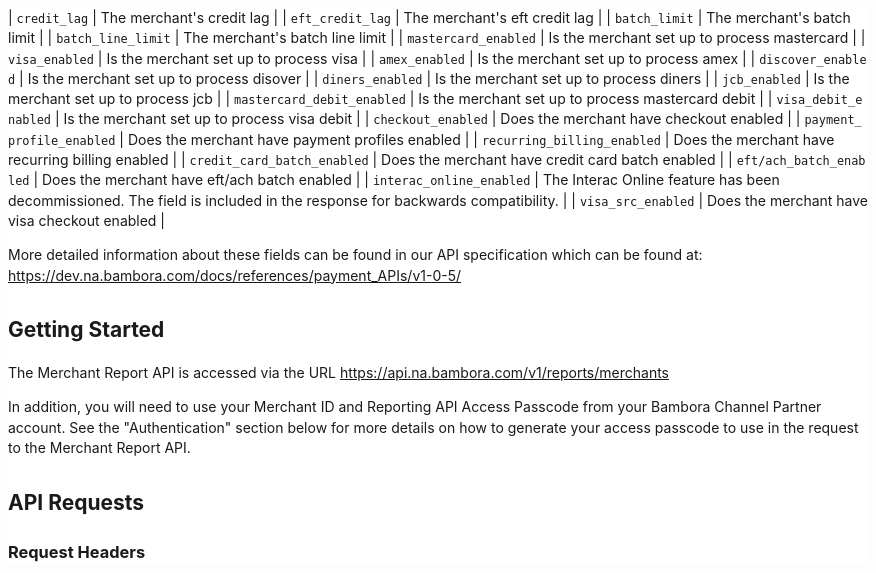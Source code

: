 | `credit_lag` | The merchant's credit lag |
| `eft_credit_lag` | The merchant's eft credit lag |
| `batch_limit` | The merchant's batch limit |
| `batch_line_limit` | The merchant's batch line limit |
| `mastercard_enabled` | Is the merchant set up to process mastercard |
| `visa_enabled` | Is the merchant set up to process visa |
| `amex_enabled` | Is the merchant set up to process amex |
| `discover_enabled` | Is the merchant set up to process disover |
| `diners_enabled` | Is the merchant set up to process diners |
| `jcb_enabled` | Is the merchant set up to process jcb |
| `mastercard_debit_enabled` | Is the merchant set up to process mastercard debit |
| `visa_debit_enabled` | Is the merchant set up to process visa debit |
| `checkout_enabled` | Does the merchant have checkout enabled |
| `payment_profile_enabled` | Does the merchant have payment profiles enabled |
| `recurring_billing_enabled` | Does the merchant have recurring billing enabled |
| `credit_card_batch_enabled` | Does the merchant have credit card batch enabled |
| `eft/ach_batch_enabled` | Does the merchant have eft/ach batch enabled |
| `interac_online_enabled` | The Interac Online feature has been decommissioned. The field is included in the response for backwards compatibility. |
| `visa_src_enabled` | Does the merchant have visa checkout enabled |


More detailed information about these fields can be found in our API
specification which can be found at:
<https://dev.na.bambora.com/docs/references/payment_APIs/v1-0-5/>

## Getting Started

The Merchant Report API is accessed via the URL
<https://api.na.bambora.com/v1/reports/merchants>

In addition, you will need to use your Merchant ID and Reporting API Access
Passcode from your Bambora Channel Partner account.  See the "Authentication" section below
for more details on how to generate your access passcode to use in the request
to the Merchant Report API.

## API Requests

### Request Headers
